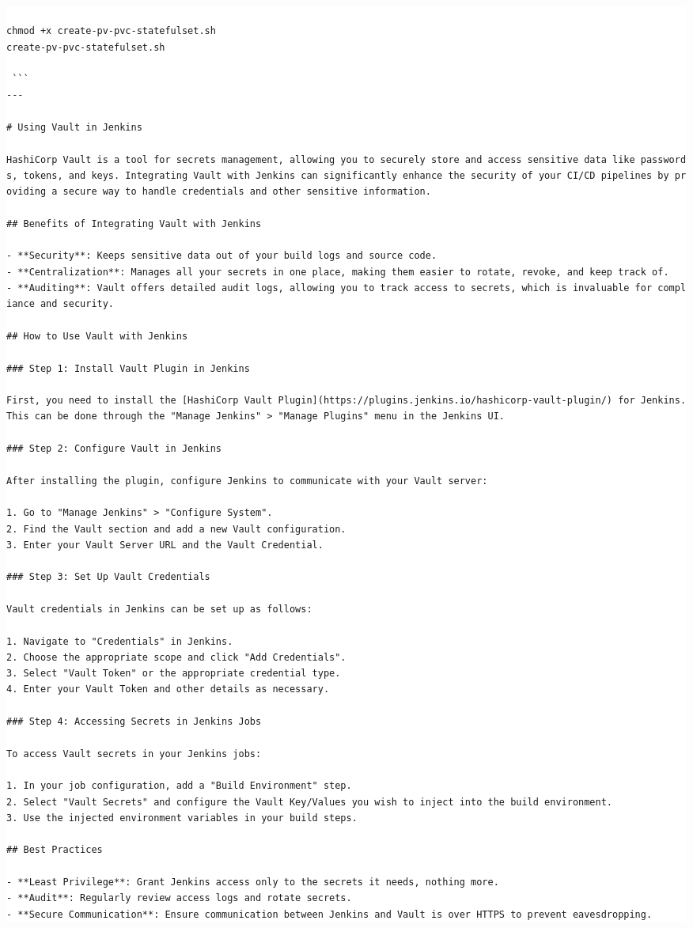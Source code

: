    ```

   chmod +x create-pv-pvc-statefulset.sh
   create-pv-pvc-statefulset.sh

    ```
---

# Using Vault in Jenkins 

HashiCorp Vault is a tool for secrets management, allowing you to securely store and access sensitive data like passwords, tokens, and keys. Integrating Vault with Jenkins can significantly enhance the security of your CI/CD pipelines by providing a secure way to handle credentials and other sensitive information.

## Benefits of Integrating Vault with Jenkins

- **Security**: Keeps sensitive data out of your build logs and source code.
- **Centralization**: Manages all your secrets in one place, making them easier to rotate, revoke, and keep track of.
- **Auditing**: Vault offers detailed audit logs, allowing you to track access to secrets, which is invaluable for compliance and security.

## How to Use Vault with Jenkins

### Step 1: Install Vault Plugin in Jenkins

First, you need to install the [HashiCorp Vault Plugin](https://plugins.jenkins.io/hashicorp-vault-plugin/) for Jenkins. This can be done through the "Manage Jenkins" > "Manage Plugins" menu in the Jenkins UI.

### Step 2: Configure Vault in Jenkins

After installing the plugin, configure Jenkins to communicate with your Vault server:

1. Go to "Manage Jenkins" > "Configure System".
2. Find the Vault section and add a new Vault configuration.
3. Enter your Vault Server URL and the Vault Credential.

### Step 3: Set Up Vault Credentials

Vault credentials in Jenkins can be set up as follows:

1. Navigate to "Credentials" in Jenkins.
2. Choose the appropriate scope and click "Add Credentials".
3. Select "Vault Token" or the appropriate credential type.
4. Enter your Vault Token and other details as necessary.

### Step 4: Accessing Secrets in Jenkins Jobs

To access Vault secrets in your Jenkins jobs:

1. In your job configuration, add a "Build Environment" step.
2. Select "Vault Secrets" and configure the Vault Key/Values you wish to inject into the build environment.
3. Use the injected environment variables in your build steps.

## Best Practices

- **Least Privilege**: Grant Jenkins access only to the secrets it needs, nothing more.
- **Audit**: Regularly review access logs and rotate secrets.
- **Secure Communication**: Ensure communication between Jenkins and Vault is over HTTPS to prevent eavesdropping.

   ```